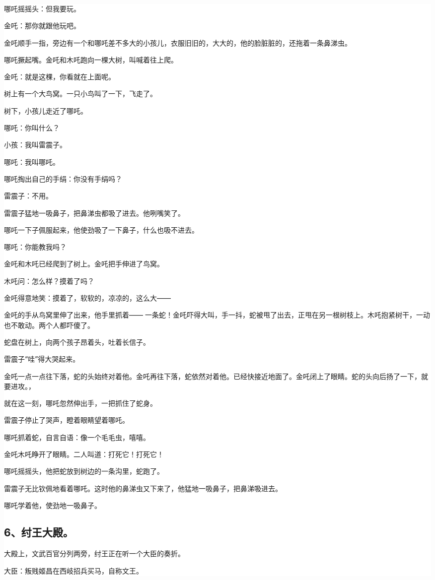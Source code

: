 哪吒摇摇头：但我要玩。

金吒：那你就跟他玩吧。

金吒顺手一指，旁边有一个和哪吒差不多大的小孩儿，衣服旧旧的，大大的，他的脸脏脏的，还拖着一条鼻涕虫。

哪吒撅起嘴。金吒和木吒跑向一棵大树，叫喊着往上爬。

金吒：就是这棵，你看就在上面呢。

树上有一个大鸟窝。一只小鸟叫了一下，飞走了。

树下，小孩儿走近了哪吒。

哪吒：你叫什么？

小孩：我叫雷震子。

哪吒：我叫哪吒。

哪吒掏出自己的手绢：你没有手绢吗？

雷震子：不用。

雷震子猛地一吸鼻子，把鼻涕虫都吸了进去。他咧嘴笑了。

哪吒一下子佩服起来，他使劲吸了一下鼻子，什么也吸不进去。

哪吒：你能教我吗？

金吒和木吒已经爬到了树上。金吒把手伸进了鸟窝。

木吒问：怎么样？摸着了吗？

金吒得意地笑：摸着了，软软的，凉凉的，这么大——

金吒的手从鸟窝里伸了出来，他手里抓着—— 一条蛇！金吒吓得大叫，手一抖，蛇被甩了出去，正甩在另一根树枝上。木吒抱紧树干，一动也不敢动。两个人都吓傻了。

蛇盘在树上，向两个孩子昂着头，吐着长信子。

雷震子“哇”得大哭起来。

金吒一点一点往下落，蛇的头始终对着他。金吒再往下落，蛇依然对着他。已经快接近地面了。金吒闭上了眼睛。蛇的头向后扬了一下，就要进攻。，

就在这一刻，哪吒忽然伸出手，一把抓住了蛇身。

雷震子停止了哭声，瞪着眼睛望着哪吒。

哪吒抓着蛇，自言自语：像一个毛毛虫，嘻嘻。

金吒木吒睁开了眼睛。二人叫道：打死它！打死它！

哪吒摇摇头，他把蛇放到树边的一条沟里，蛇跑了。

雷震子无比钦佩地看着哪吒。这时他的鼻涕虫又下来了，他猛地一吸鼻子，把鼻涕吸进去。

哪吒学着他，使劲地一吸鼻子。

## 6、纣王大殿。

大殿上，文武百官分列两旁，纣王正在听一个大臣的奏折。

大臣：叛贱姬昌在西岐招兵买马，自称文王。
